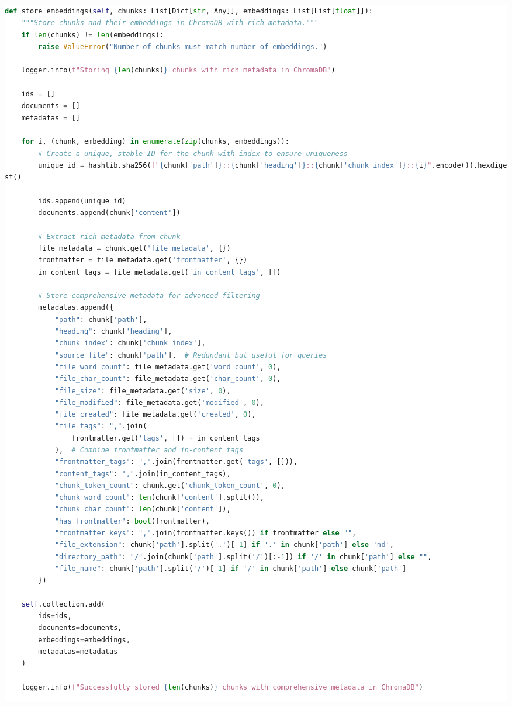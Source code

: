 ```python
def store_embeddings(self, chunks: List[Dict[str, Any]], embeddings: List[List[float]]):
    """Store chunks and their embeddings in ChromaDB with rich metadata."""
    if len(chunks) != len(embeddings):
        raise ValueError("Number of chunks must match number of embeddings.")

    logger.info(f"Storing {len(chunks)} chunks with rich metadata in ChromaDB")

    ids = []
    documents = []
    metadatas = []

    for i, (chunk, embedding) in enumerate(zip(chunks, embeddings)):
        # Create a unique, stable ID for the chunk with index to ensure uniqueness
        unique_id = hashlib.sha256(f"{chunk['path']}::{chunk['heading']}::{chunk['chunk_index']}::{i}".encode()).hexdigest()

        ids.append(unique_id)
        documents.append(chunk['content'])
        
        # Extract rich metadata from chunk
        file_metadata = chunk.get('file_metadata', {})
        frontmatter = file_metadata.get('frontmatter', {})
        in_content_tags = file_metadata.get('in_content_tags', [])
        
        # Store comprehensive metadata for advanced filtering
        metadatas.append({
            "path": chunk['path'],
            "heading": chunk['heading'],
            "chunk_index": chunk['chunk_index'],
            "source_file": chunk['path'],  # Redundant but useful for queries
            "file_word_count": file_metadata.get('word_count', 0),
            "file_char_count": file_metadata.get('char_count', 0),
            "file_size": file_metadata.get('size', 0),
            "file_modified": file_metadata.get('modified', 0),
            "file_created": file_metadata.get('created', 0),
            "file_tags": ",".join(
                frontmatter.get('tags', []) + in_content_tags
            ),  # Combine frontmatter and in-content tags
            "frontmatter_tags": ",".join(frontmatter.get('tags', [])),
            "content_tags": ",".join(in_content_tags),
            "chunk_token_count": chunk.get('chunk_token_count', 0),
            "chunk_word_count": len(chunk['content'].split()),
            "chunk_char_count": len(chunk['content']),
            "has_frontmatter": bool(frontmatter),
            "frontmatter_keys": ",".join(frontmatter.keys()) if frontmatter else "",
            "file_extension": chunk['path'].split('.')[-1] if '.' in chunk['path'] else 'md',
            "directory_path": "/".join(chunk['path'].split('/')[:-1]) if '/' in chunk['path'] else "",
            "file_name": chunk['path'].split('/')[-1] if '/' in chunk['path'] else chunk['path']
        })

    self.collection.add(
        ids=ids,
        documents=documents,
        embeddings=embeddings,
        metadatas=metadatas
    )
    
    logger.info(f"Successfully stored {len(chunks)} chunks with comprehensive metadata in ChromaDB")
```

---